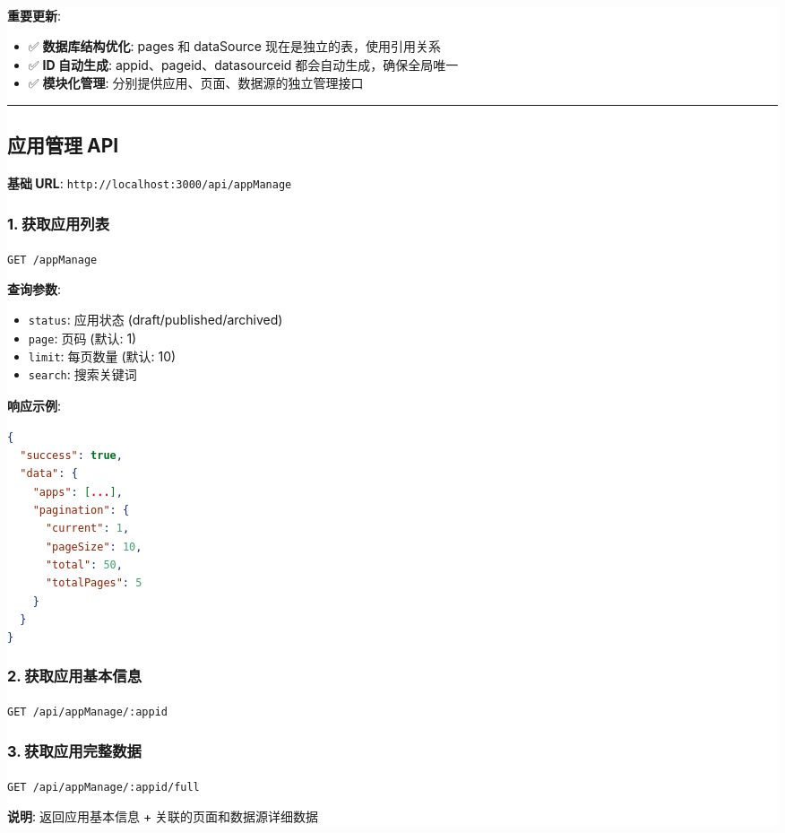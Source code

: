 **重要更新**:

- ✅ **数据库结构优化**: pages 和 dataSource 现在是独立的表，使用引用关系
- ✅ **ID 自动生成**: appid、pageid、datasourceid 都会自动生成，确保全局唯一
- ✅ **模块化管理**: 分别提供应用、页面、数据源的独立管理接口

---

## 应用管理 API

**基础 URL**: `http://localhost:3000/api/appManage`

### 1. 获取应用列表

```http
GET /appManage
```

**查询参数**:

- `status`: 应用状态 (draft/published/archived)
- `page`: 页码 (默认: 1)
- `limit`: 每页数量 (默认: 10)
- `search`: 搜索关键词

**响应示例**:

```json
{
  "success": true,
  "data": {
    "apps": [...],
    "pagination": {
      "current": 1,
      "pageSize": 10,
      "total": 50,
      "totalPages": 5
    }
  }
}
```

### 2. 获取应用基本信息

```http
GET /api/appManage/:appid
```

### 3. 获取应用完整数据

```http
GET /api/appManage/:appid/full
```

**说明**: 返回应用基本信息 + 关联的页面和数据源详细数据

